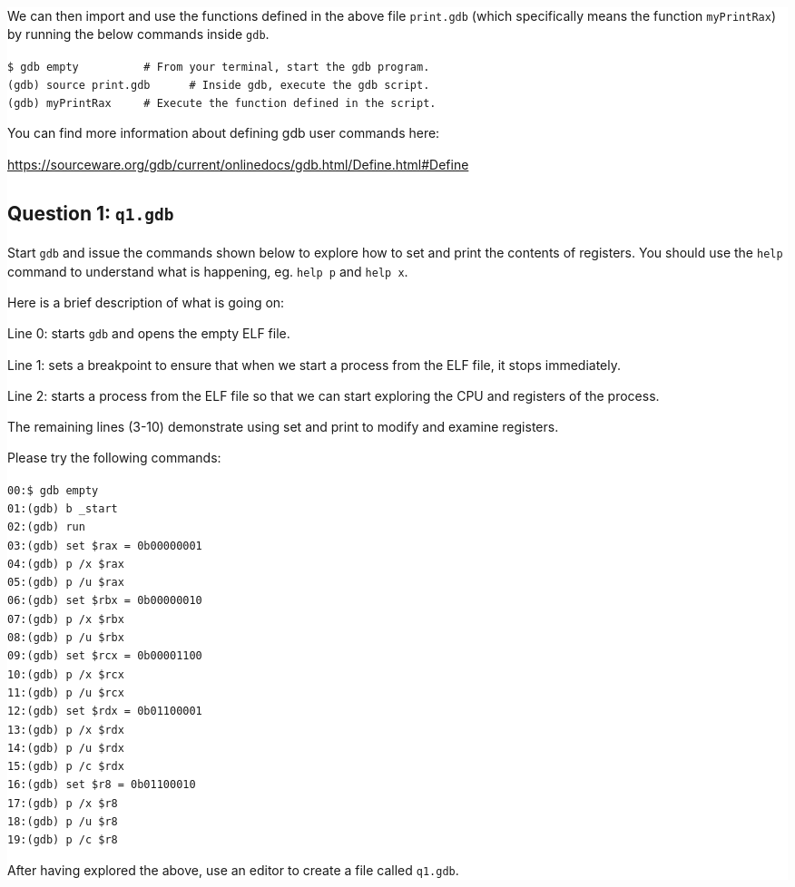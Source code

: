 We can then import and use the functions defined in the above file `print.gdb` (which specifically means the function `myPrintRax`) by running the below commands inside `gdb`.

```
$ gdb empty          # From your terminal, start the gdb program.
(gdb) source print.gdb      # Inside gdb, execute the gdb script.
(gdb) myPrintRax     # Execute the function defined in the script.
```

You can find more information about defining gdb user commands here:

https://sourceware.org/gdb/current/onlinedocs/gdb.html/Define.html#Define

## Question 1: `q1.gdb`

Start `gdb` and issue the commands shown below to explore how to set and print the contents of registers. You should use the `help` command to understand what is happening, eg. `help p` and `help x`.

Here is a brief description of what is going on:

Line 0: starts `gdb` and opens the empty ELF file.

Line 1: sets a breakpoint to ensure that when we start a process from the ELF file, it stops immediately.

Line 2: starts a process from the ELF file so that we can start exploring the CPU and registers of the process.

The remaining lines (3-10) demonstrate using set and print to modify and examine registers.

Please try the following commands:

```
00:$ gdb empty
01:(gdb) b _start
02:(gdb) run
03:(gdb) set $rax = 0b00000001
04:(gdb) p /x $rax 
05:(gdb) p /u $rax
06:(gdb) set $rbx = 0b00000010
07:(gdb) p /x $rbx 
08:(gdb) p /u $rbx
09:(gdb) set $rcx = 0b00001100
10:(gdb) p /x $rcx
11:(gdb) p /u $rcx
12:(gdb) set $rdx = 0b01100001
13:(gdb) p /x $rdx
14:(gdb) p /u $rdx
15:(gdb) p /c $rdx
16:(gdb) set $r8 = 0b01100010
17:(gdb) p /x $r8
18:(gdb) p /u $r8
19:(gdb) p /c $r8
```

After having explored the above, use an editor to create a file called `q1.gdb`.
